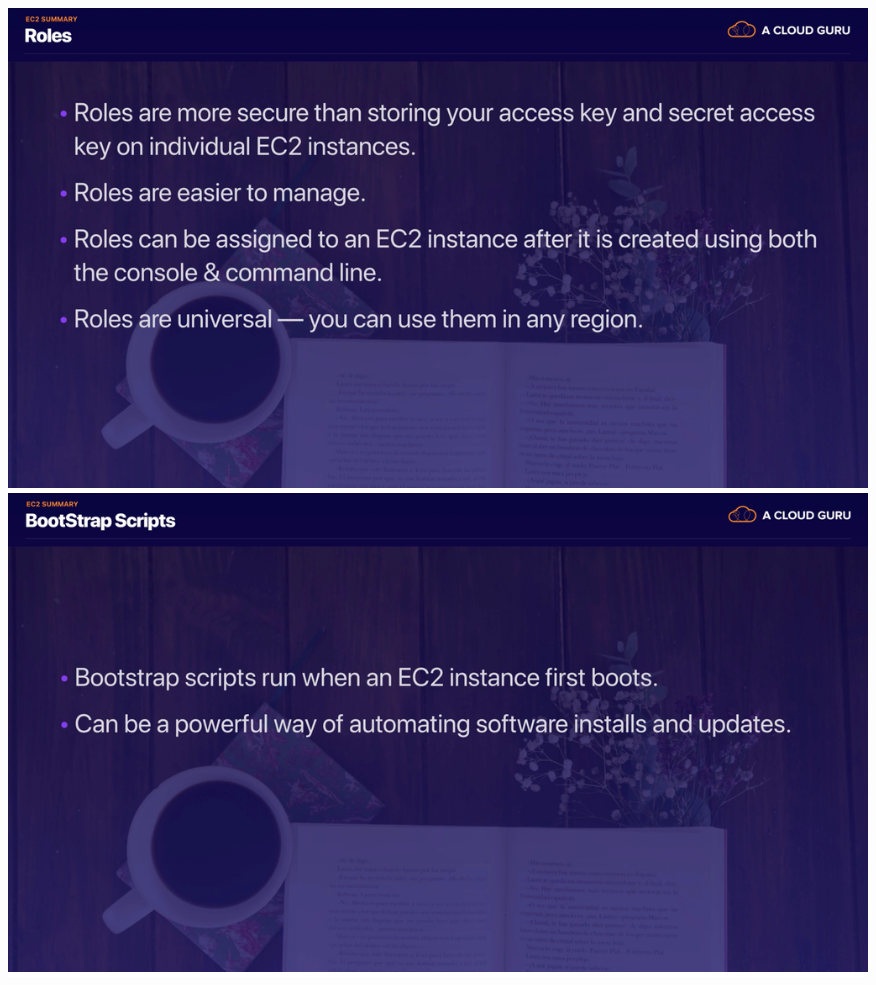 ![image](/assets/images/note/9551/4-17-ec2-summary-19.png)
![image](/assets/images/note/9551/4-17-ec2-summary-20.png)